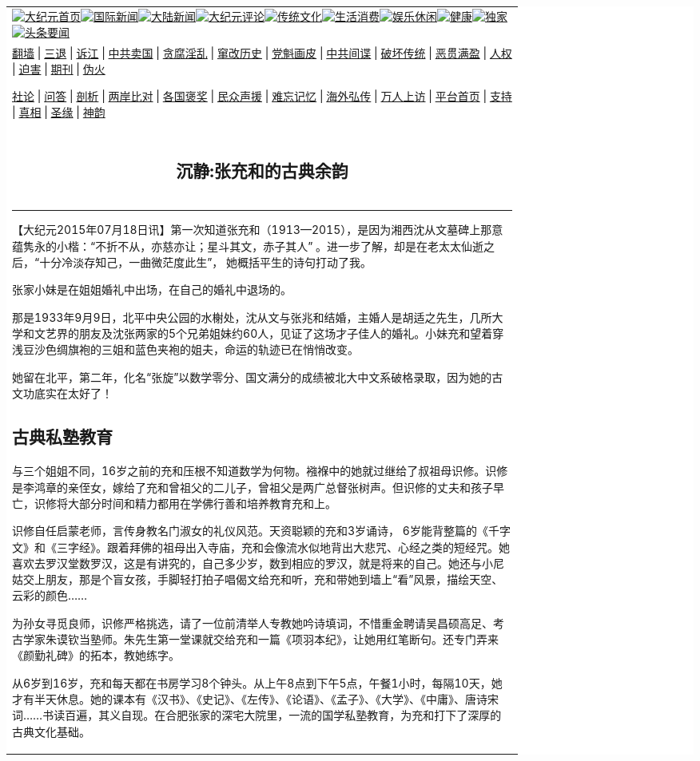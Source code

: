 <a name="1" id="1" target="_blank"></a><span id="1"></span>
<table align=center border="0"><tr><td colspan="2" VALIGN=TOP><a href="https://github.com/19920513/djy/blob/master/gb/nf1351518.md#1"><img src="https://raw.githubusercontent.com/19920513/www/master/t/djy/1.jpg" title="大纪元首页" alt="大纪元首页"></a><a href="https://github.com/19920513/djy/blob/master/gb/n24hr.md#1"><img src="https://raw.githubusercontent.com/19920513/www/master/t/djy/3.jpg" title="国际新闻" alt="国际新闻"></a><a href="https://github.com/19920513/djy/blob/master/gb/nsc413.md#1"><img src="https://raw.githubusercontent.com/19920513/www/master/t/djy/4.jpg" title="大陆新闻" alt="大陆新闻"></a><a href="https://github.com/19920513/djy/blob/master/gb/news392.md#1"><img src="https://raw.githubusercontent.com/19920513/www/master/t/djy/5.jpg" title="大纪元评论" alt="大纪元评论"></a><a href="https://github.com/19920513/djy/blob/master/gb/news2007.md#1"><img src="https://raw.githubusercontent.com/19920513/www/master/t/djy/6.jpg" title="传统文化" alt="传统文化"></a><a href="https://github.com/19920513/djy/blob/master/gb/news2008.md#1"><img src="https://raw.githubusercontent.com/19920513/www/master/t/djy/7.jpg" title="生活消费" alt="生活消费"></a><a href="https://github.com/19920513/djy/blob/master/gb/ncyule.md#1"><img src="https://raw.githubusercontent.com/19920513/www/master/t/djy/8.jpg" title="娱乐休闲" alt="娱乐休闲"></a><a href="https://github.com/19920513/djy/blob/master/gb/nsc1002.md#1"><img src="https://raw.githubusercontent.com/19920513/www/master/t/djy/9.jpg" title="健康" alt="健康"></a><a href="https://github.com/19920513/djy/blob/master/gb/nf6092.md#1"><img src="https://raw.githubusercontent.com/19920513/www/master/t/djy/10a.jpg" title="独家" alt="独家"></a><a href="https://github.com/19920513/djy/blob/master/gb/nf4514.md#1"><img src="https://raw.githubusercontent.com/19920513/www/master/t/djy/12a.jpg" title="头条要闻" alt="头条要闻"></a></td></tr>
<tr><td colspan="2" VALIGN=TOP><a target="_blank" href="https://github.com/19920513/www/blob/master/README.md?zsrh#1">翻墙</a> | <a target="_blank" href="https://github.com/19920513/djy/blob/master/gb/nf5657.md#1">三退</a> | <a target="_blank" href="https://github.com/19920513/djy/blob/master/gb/nf6124.md#1">诉江</a> | <a target="_blank" href="https://github.com/19920513/djy/blob/master/gb/nf1176117.md#1">中共卖国</a> | <a target="_blank" href="https://github.com/19920513/djy/blob/master/gb/nf5773.md#1">贪腐淫乱</a> | <a target="_blank" href="https://github.com/19920513/djy/blob/master/gb/nf1176115.md#1">窜改历史</a> | <a target="_blank" href="https://github.com/19920513/djy/blob/master/gb/nf1176107.md#1">党魁画皮</a> | <a target="_blank" href="https://github.com/19920513/djy/blob/master/gb/nf1320400.md#1">中共间谍</a> | <a target="_blank" href="https://github.com/19920513/djy/blob/master/gb/nf1176114.md#1">破坏传统</a> | <a target="_blank" href="https://github.com/19920513/ntdtv/blob/master/gb/prog447_1.md#1">恶贯满盈</a> | <a target="_blank" href="https://github.com/19920513/djy/blob/master/gb/ncid278.md#1">人权</a> | <a target="_blank" href="https://github.com/19920513/djy/blob/master/gb/nf1176111.md#1">迫害</a> | <a target="_blank" href="https://gitlab.com/szzdlab/mh-qikan/blob/master/README.md#1">期刊</a> | <a target="_blank" href="https://github.com/19920513/djy/blob/master/gb/nf5562.md#1">伪火</a></p><p><a target="_blank" href="https://github.com/19920513/djy/blob/master/gb/9p.md#1">社论</a> | <a target="_blank" href="https://github.com/19920513/djy/blob/master/gb/nf4378.md#1">问答</a> | <a target="_blank" href="https://github.com/19920513/djy/blob/master/gb/nf5792.md#1">剖析</a> | <a target="_blank" href="https://github.com/19920513/djy/blob/master/gb/nf5735.md#1">两岸比对</a> | <a target="_blank" href="https://github.com/19920513/djy/blob/master/gb/nf6119.md#1">各国褒奖</a> | <a target="_blank" href="https://github.com/19920513/djy/blob/master/gb/nf6120.md#1">民众声援</a> | <a target="_blank" href="https://github.com/19920513/djy/blob/master/gb/nf1188594.md#1">难忘记忆</a> | <a target="_blank" href="https://github.com/19920513/djy/blob/master/gb/nf3180.md#1">海外弘传</a> | <a target="_blank" href="https://github.com/19920513/djy/blob/master/gb/nf5410.md#1">万人上访</a> | <a target="_blank" href="https://github.com/19920513/www/blob/master/README.md?zsrh#1">平台首页</a> | <a target="_blank" href="https://github.com/19920513/djy/blob/master/gb/nf4386.md#1">支持</a> | <a target="_blank" href="https://github.com/19920513/djy/blob/master/gb/nf4389.md#1">真相</a> | <a target="_blank" href="https://github.com/19920513/djy/blob/master/gb/nf5790.md#1">圣缘</a> | <a target="_blank" href="https://github.com/19920513/djy/blob/master/gb/nf4786.md#1">神韵</a></td></tr>
<tr><td VALIGN=TOP width="626"><h2 align=center>沉静:张充和的古典余韵</h2>

<h6></h6>
<hr>
	<p>【大纪元2015年07月18日讯】第一次知道<ahref="https://github.com/19920513/djy/blob/master/gb/tag/%E5%BC%A0%E5%85%85%E5%92%8C.md#1">张充和</a>（1913—2015），是因为湘西沈从文墓碑上那意蕴隽永的小楷：“不折不从，亦慈亦让；星斗其文，赤子其人” 。进一步了解，却是在老太太仙逝之后，“十分冷淡存知己，一曲微茫度此生”， 她概括平生的诗句打动了我。</p>
<p>张家小妹是在姐姐婚礼中出场，在自己的婚礼中退场的。</p>
<p>那是1933年9月9日，北平中央公园的水榭处，沈从文与张兆和结婚，主婚人是胡适之先生，几所大学和文艺界的朋友及沈张两家的5个兄弟姐妹约60人，见证了这场才子佳人的婚礼。小妹充和望着穿浅豆沙色绸旗袍的三姐和蓝色夹袍的姐夫，命运的轨迹已在悄悄改变。</p>
<p>她留在北平，第二年，化名“张旋”以数学零分、国文满分的成绩被北大中文系破格录取，因为她的古文功底实在太好了！</p>
<h2><ahref="https://github.com/19920513/djy/blob/master/gb/tag/%E5%8F%A4%E5%85%B8.md#1">古典</a>私塾教育</h2>
<p>与三个姐姐不同，16岁之前的充和压根不知道数学为何物。襁褓中的她就过继给了叔祖母识修。识修是李鸿章的亲侄女，嫁给了充和曾祖父的二儿子，曾祖父是两广总督张树声。但识修的丈夫和孩子早亡，识修将大部分时间和精力都用在学佛行善和培养教育充和上。</p>
<p>识修自任启蒙老师，言传身教名门淑女的礼仪风范。天资聪颖的充和3岁诵诗， 6岁能背整篇的《千字文》和《三字经》。跟着拜佛的祖母出入寺庙，充和会像流水似地背出大悲咒、心经之类的短经咒。她喜欢去罗汉堂数罗汉，这是有讲究的，自己多少岁，数到相应的罗汉，就是将来的自己。她还与小尼姑交上朋友，那是个盲女孩，手脚轻打拍子唱偈文给充和听，充和带她到墙上“看”风景，描绘天空、云彩的颜色……</p>
<p>为孙女寻觅良师，识修严格挑选，请了一位前清举人专教她吟诗填词，不惜重金聘请吴昌硕高足、考古学家朱谟钦当塾师。朱先生第一堂课就交给充和一篇《项羽本纪》，让她用红笔断句。还专门弄来《颜勤礼碑》的拓本，教她练字。</p>
<p>从6岁到16岁，充和每天都在书房学习8个钟头。从上午8点到下午5点，午餐1小时，每隔10天，她才有半天休息。她的课本有《汉书》、《史记》、《左传》、《论语》、《孟子》、《大学》、《中庸》、唐诗宋词……书读百遍，其义自现。在合肥张家的深宅大院里，一流的国学私塾教育，为充和打下了深厚的<ahref="https://github.com/19920513/djy/blob/master/gb/tag/%E5%8F%A4%E5%85%B8.md#1">古典</a>文化基础。</p>